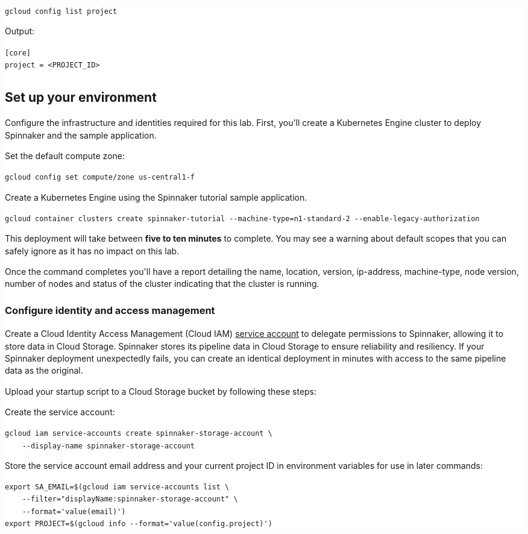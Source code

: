 ```
gcloud config list project
```

Output:

```output
[core]
project = <PROJECT_ID>
```

## Set up your environment

Configure the infrastructure and identities required for this lab. First, you'll create a Kubernetes Engine cluster to deploy Spinnaker and the sample application.

Set the default compute zone:

```
gcloud config set compute/zone us-central1-f
```

Create a Kubernetes Engine using the Spinnaker tutorial sample application.

```
gcloud container clusters create spinnaker-tutorial --machine-type=n1-standard-2 --enable-legacy-authorization
```

This deployment will take between **five to ten minutes** to complete. You may see a warning about default scopes that you can safely ignore as it has no impact on this lab.

Once the command completes you'll have a report detailing the name, location, version, ip-address, machine-type, node version, number of nodes and status of the cluster indicating that the cluster is running.

### Configure identity and access management

Create a Cloud Identity Access Management (Cloud IAM) [service account](https://cloud.google.com/iam/docs/service-accounts) to delegate permissions to Spinnaker, allowing it to store data in Cloud Storage. Spinnaker stores its pipeline data in Cloud Storage to ensure reliability and resiliency. If your Spinnaker deployment unexpectedly fails, you can create an identical deployment in minutes with access to the same pipeline data as the original.

Upload your startup script to a Cloud Storage bucket by following these steps:

Create the service account:

```
gcloud iam service-accounts create spinnaker-storage-account \
    --display-name spinnaker-storage-account
```

Store the service account email address and your current project ID in environment variables for use in later commands:

```
export SA_EMAIL=$(gcloud iam service-accounts list \
    --filter="displayName:spinnaker-storage-account" \
    --format='value(email)')
export PROJECT=$(gcloud info --format='value(config.project)')
```
